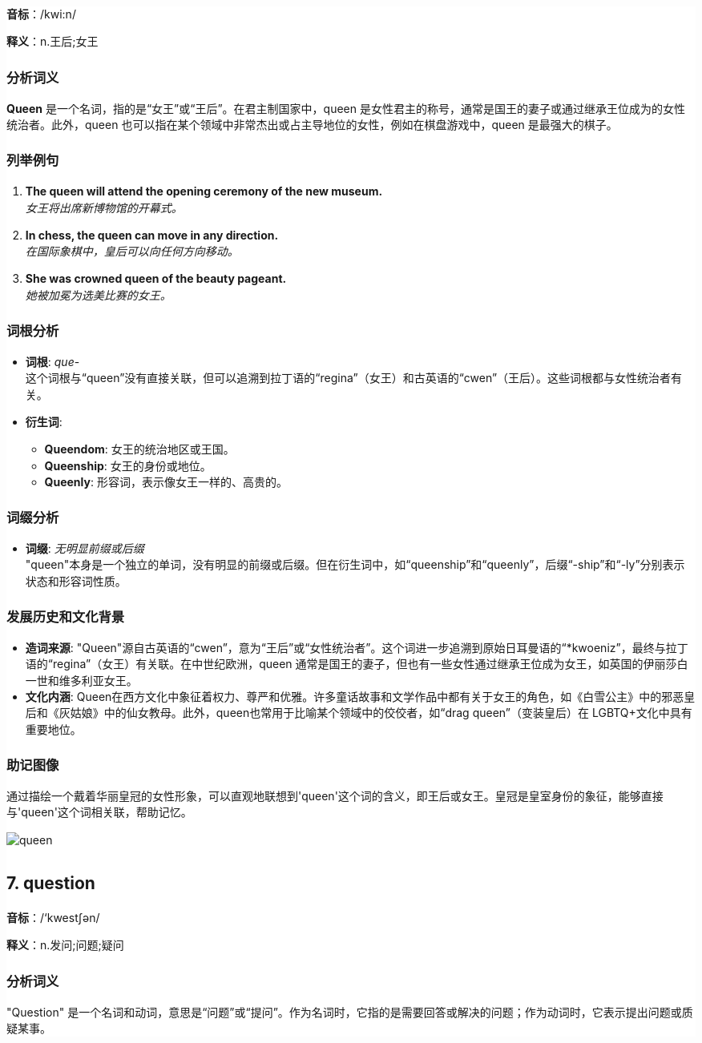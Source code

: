 **音标**：/kwi:n/

**释义**：n.王后;女王

### 分析词义

**Queen** 是一个名词，指的是“女王”或“王后”。在君主制国家中，queen 是女性君主的称号，通常是国王的妻子或通过继承王位成为的女性统治者。此外，queen 也可以指在某个领域中非常杰出或占主导地位的女性，例如在棋盘游戏中，queen 是最强大的棋子。

### 列举例句

1. **The queen will attend the opening ceremony of the new museum.**  
   *女王将出席新博物馆的开幕式。*

2. **In chess, the queen can move in any direction.**  
   *在国际象棋中，皇后可以向任何方向移动。*

3. **She was crowned queen of the beauty pageant.**  
   *她被加冕为选美比赛的女王。*

### 词根分析

- **词根**: *que*-  
  这个词根与“queen”没有直接关联，但可以追溯到拉丁语的“regina”（女王）和古英语的“cwen”（王后）。这些词根都与女性统治者有关。

- **衍生词**:  
  - **Queendom**: 女王的统治地区或王国。  
  - **Queenship**: 女王的身份或地位。  
  - **Queenly**: 形容词，表示像女王一样的、高贵的。

### 词缀分析

- **词缀**: *无明显前缀或后缀*  
  "queen"本身是一个独立的单词，没有明显的前缀或后缀。但在衍生词中，如“queenship”和“queenly”，后缀“-ship”和“-ly”分别表示状态和形容词性质。

### 发展历史和文化背景

- **造词来源**: "Queen"源自古英语的“cwen”，意为“王后”或“女性统治者”。这个词进一步追溯到原始日耳曼语的“*kwoeniz”，最终与拉丁语的“regina”（女王）有关联。在中世纪欧洲，queen 通常是国王的妻子，但也有一些女性通过继承王位成为女王，如英国的伊丽莎白一世和维多利亚女王。  
- **文化内涵**: Queen在西方文化中象征着权力、尊严和优雅。许多童话故事和文学作品中都有关于女王的角色，如《白雪公主》中的邪恶皇后和《灰姑娘》中的仙女教母。此外，queen也常用于比喻某个领域中的佼佼者，如“drag queen”（变装皇后）在 LGBTQ+文化中具有重要地位。

### 助记图像

通过描绘一个戴着华丽皇冠的女性形象，可以直观地联想到'queen'这个词的含义，即王后或女王。皇冠是皇室身份的象征，能够直接与'queen'这个词相关联，帮助记忆。

![queen](/imgs/cet4/q/queen.jpg)

## 7. question

**音标**：/‘kwestʃən/

**释义**：n.发问;问题;疑问

### 分析词义
"Question" 是一个名词和动词，意思是“问题”或“提问”。作为名词时，它指的是需要回答或解决的问题；作为动词时，它表示提出问题或质疑某事。
